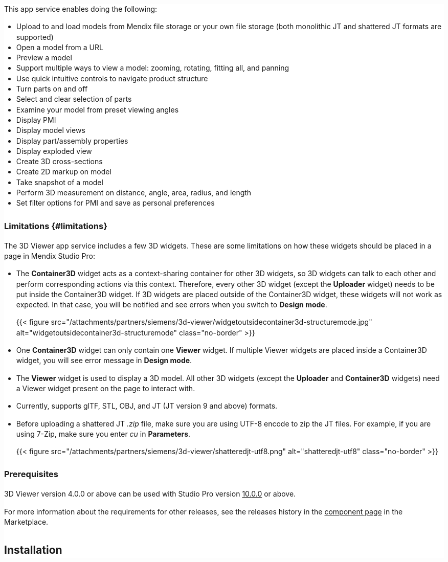 This app service enables doing the following:

* Upload to and load models from Mendix file storage or your own file storage (both monolithic JT and shattered JT formats are supported)
* Open a model from a URL
* Preview a model
* Support multiple ways to view a model: zooming, rotating, fitting all, and panning
* Use quick intuitive controls to navigate product structure
* Turn parts on and off
* Select and clear selection of parts
* Examine your model from preset viewing angles
* Display PMI
* Display model views
* Display part/assembly properties
* Display exploded view
* Create 3D cross-sections
* Create 2D markup on model 
* Take snapshot of a model 
* Perform 3D measurement on distance, angle, area, radius, and length
* Set filter options for PMI and save as personal preferences

### Limitations {#limitations}

The 3D Viewer app service includes a few 3D widgets. These are some limitations on how these widgets should be placed in a page in Mendix Studio Pro:

* The **Container3D** widget acts as a context-sharing container for other 3D widgets, so 3D widgets can talk to each other and perform corresponding actions via this context. Therefore, every other 3D widget (except the **Uploader** widget) needs to be put inside the Container3D widget. If 3D widgets are placed outside of the Container3D widget, these widgets will not work as expected. In that case, you will be notified and see errors when you switch to **Design mode**. 

    {{< figure src="/attachments/partners/siemens/3d-viewer/widgetoutsidecontainer3d-structuremode.jpg" alt="widgetoutsidecontainer3d-structuremode" class="no-border" >}}

* One **Container3D** widget can only contain one **Viewer** widget. If multiple Viewer widgets are placed inside a Container3D widget, you will see error message in **Design mode**. 
* The **Viewer** widget is used to display a 3D model. All other 3D widgets (except the **Uploader** and **Container3D** widgets) need a Viewer widget present on the page to interact with.
* Currently, supports glTF, STL, OBJ, and JT (JT version 9 and above) formats.
* Before uploading a shattered JT *.zip* file, make sure you are using UTF-8 encode to zip the JT files. For example, if you are using 7-Zip, make sure you enter *cu* in **Parameters**.

    {{< figure src="/attachments/partners/siemens/3d-viewer/shatteredjt-utf8.png" alt="shatteredjt-utf8" class="no-border" >}}

### Prerequisites

3D Viewer version 4.0.0 or above can be used with Studio Pro version [10.0.0](/releasenotes/studio-pro/10.0/) or above.

For more information about the requirements for other releases, see the releases history in the [component page](https://marketplace.mendix.com/link/component/118345) in the Marketplace.

## Installation
